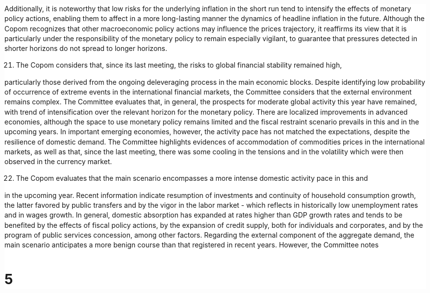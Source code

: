 Additionally, it is noteworthy that low risks for the underlying inflation in the short run tend to intensify the
effects of monetary policy actions, enabling them to affect in a more long-lasting manner the dynamics of
headline inflation in the future. Although the Copom recognizes that other macroeconomic policy actions may
influence the prices trajectory, it reaffirms its view that it is particularly under the responsibility of the monetary
policy to remain especially vigilant, to guarantee that pressures detected in shorter horizons do not spread to
longer horizons.

21. The Copom considers that, since its last meeting, the risks to global financial stability remained high,

particularly those derived from the ongoing deleveraging process in the main economic blocks. Despite
identifying low probability of occurrence of extreme events in the international financial markets, the
Committee considers that the external environment remains complex. The Committee evaluates that, in
general, the prospects for moderate global activity this year have remained, with trend of intensification over
the relevant horizon for the monetary policy. There are localized improvements in advanced economies,
although the space to use monetary policy remains limited and the fiscal restraint scenario prevails in this and
in the upcoming years. In important emerging economies, however, the activity pace has not matched the
expectations, despite the resilience of domestic demand. The Committee highlights evidences of
accommodation of commodities prices in the international markets, as well as that, since the last meeting,
there was some cooling in the tensions and in the volatility which were then observed in the currency market.

22. The Copom evaluates that the main scenario encompasses a more intense domestic activity pace in this and

in the upcoming year. Recent information indicate resumption of investments and continuity of household
consumption growth, the latter favored by public transfers and by the vigor in the labor market - which reflects
in historically low unemployment rates and in wages growth. In general, domestic absorption has expanded at
rates higher than GDP growth rates and tends to be benefited by the effects of fiscal policy actions, by the
expansion of credit supply, both for individuals and corporates, and by the program of public services
concession, among other factors. Regarding the external component of the aggregate demand, the main
scenario anticipates a more benign course than that registered in recent years. However, the Committee notes

# 5
